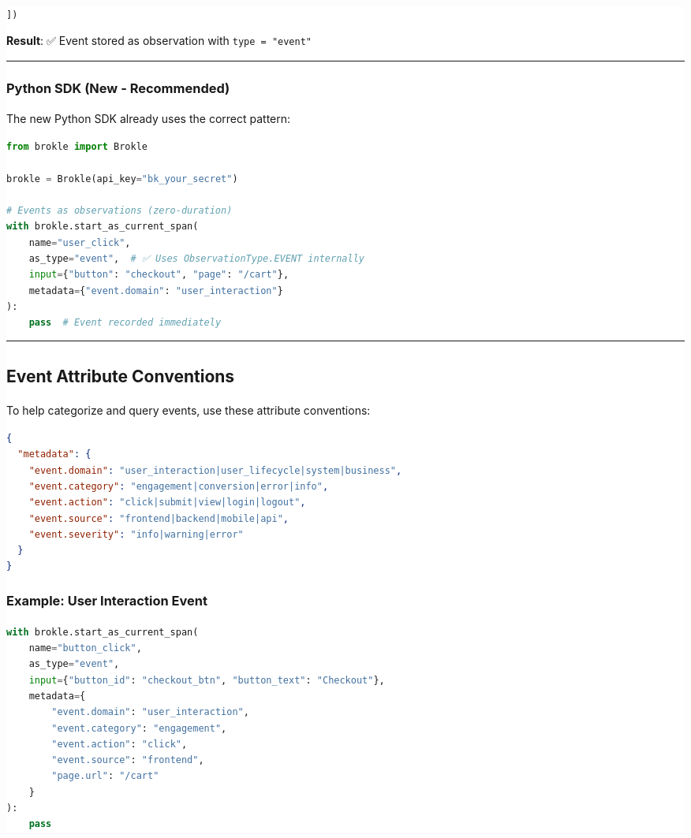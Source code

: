 ```python
])
```

**Result**: ✅ Event stored as observation with `type = "event"`

---

### Python SDK (New - Recommended)

The new Python SDK already uses the correct pattern:

```python
from brokle import Brokle

brokle = Brokle(api_key="bk_your_secret")

# Events as observations (zero-duration)
with brokle.start_as_current_span(
    name="user_click",
    as_type="event",  # ✅ Uses ObservationType.EVENT internally
    input={"button": "checkout", "page": "/cart"},
    metadata={"event.domain": "user_interaction"}
):
    pass  # Event recorded immediately
```

---

## Event Attribute Conventions

To help categorize and query events, use these attribute conventions:

```json
{
  "metadata": {
    "event.domain": "user_interaction|user_lifecycle|system|business",
    "event.category": "engagement|conversion|error|info",
    "event.action": "click|submit|view|login|logout",
    "event.source": "frontend|backend|mobile|api",
    "event.severity": "info|warning|error"
  }
}
```

### Example: User Interaction Event
```python
with brokle.start_as_current_span(
    name="button_click",
    as_type="event",
    input={"button_id": "checkout_btn", "button_text": "Checkout"},
    metadata={
        "event.domain": "user_interaction",
        "event.category": "engagement",
        "event.action": "click",
        "event.source": "frontend",
        "page.url": "/cart"
    }
):
    pass
```
